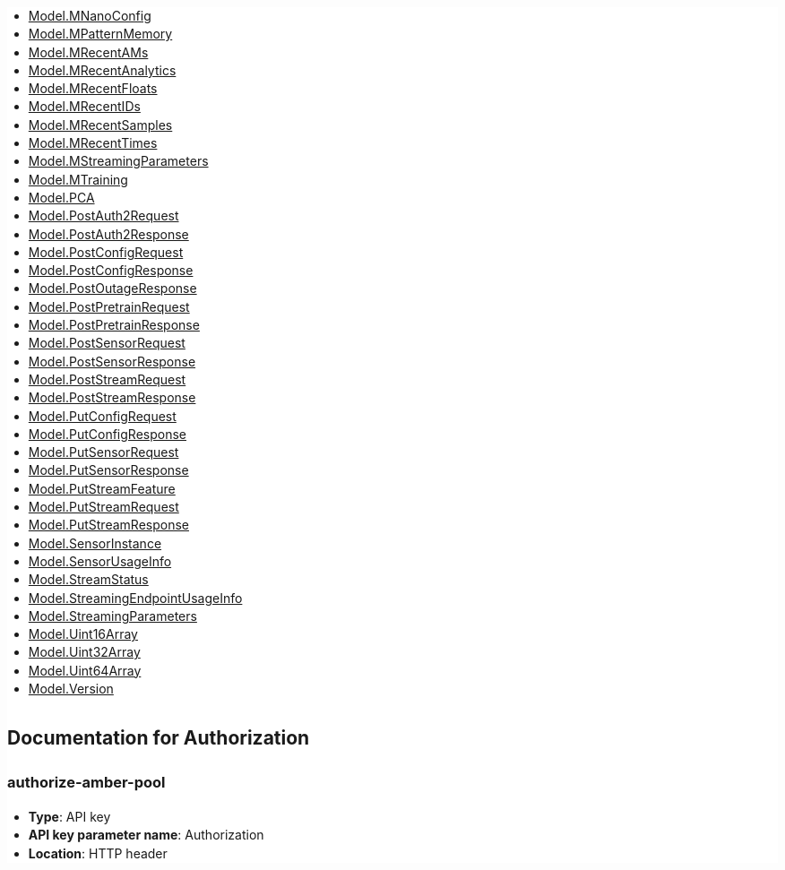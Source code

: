  - [Model.MNanoConfig](docs/MNanoConfig.md)
 - [Model.MPatternMemory](docs/MPatternMemory.md)
 - [Model.MRecentAMs](docs/MRecentAMs.md)
 - [Model.MRecentAnalytics](docs/MRecentAnalytics.md)
 - [Model.MRecentFloats](docs/MRecentFloats.md)
 - [Model.MRecentIDs](docs/MRecentIDs.md)
 - [Model.MRecentSamples](docs/MRecentSamples.md)
 - [Model.MRecentTimes](docs/MRecentTimes.md)
 - [Model.MStreamingParameters](docs/MStreamingParameters.md)
 - [Model.MTraining](docs/MTraining.md)
 - [Model.PCA](docs/PCA.md)
 - [Model.PostAuth2Request](docs/PostAuth2Request.md)
 - [Model.PostAuth2Response](docs/PostAuth2Response.md)
 - [Model.PostConfigRequest](docs/PostConfigRequest.md)
 - [Model.PostConfigResponse](docs/PostConfigResponse.md)
 - [Model.PostOutageResponse](docs/PostOutageResponse.md)
 - [Model.PostPretrainRequest](docs/PostPretrainRequest.md)
 - [Model.PostPretrainResponse](docs/PostPretrainResponse.md)
 - [Model.PostSensorRequest](docs/PostSensorRequest.md)
 - [Model.PostSensorResponse](docs/PostSensorResponse.md)
 - [Model.PostStreamRequest](docs/PostStreamRequest.md)
 - [Model.PostStreamResponse](docs/PostStreamResponse.md)
 - [Model.PutConfigRequest](docs/PutConfigRequest.md)
 - [Model.PutConfigResponse](docs/PutConfigResponse.md)
 - [Model.PutSensorRequest](docs/PutSensorRequest.md)
 - [Model.PutSensorResponse](docs/PutSensorResponse.md)
 - [Model.PutStreamFeature](docs/PutStreamFeature.md)
 - [Model.PutStreamRequest](docs/PutStreamRequest.md)
 - [Model.PutStreamResponse](docs/PutStreamResponse.md)
 - [Model.SensorInstance](docs/SensorInstance.md)
 - [Model.SensorUsageInfo](docs/SensorUsageInfo.md)
 - [Model.StreamStatus](docs/StreamStatus.md)
 - [Model.StreamingEndpointUsageInfo](docs/StreamingEndpointUsageInfo.md)
 - [Model.StreamingParameters](docs/StreamingParameters.md)
 - [Model.Uint16Array](docs/Uint16Array.md)
 - [Model.Uint32Array](docs/Uint32Array.md)
 - [Model.Uint64Array](docs/Uint64Array.md)
 - [Model.Version](docs/Version.md)

<a name="documentation-for-authorization"></a>
## Documentation for Authorization

<a name="authorize-amber-pool"></a>
### authorize-amber-pool

- **Type**: API key
- **API key parameter name**: Authorization
- **Location**: HTTP header

